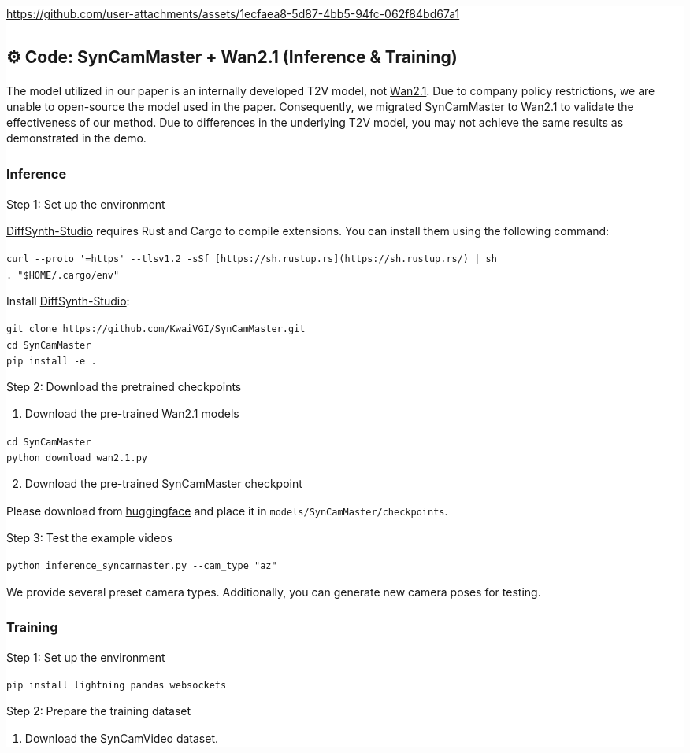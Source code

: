 https://github.com/user-attachments/assets/1ecfaea8-5d87-4bb5-94fc-062f84bd67a1

## ⚙️ Code: SynCamMaster + Wan2.1 (Inference & Training)
The model utilized in our paper is an internally developed T2V model, not [Wan2.1](https://github.com/Wan-Video/Wan2.1). Due to company policy restrictions, we are unable to open-source the model used in the paper. Consequently, we migrated SynCamMaster to Wan2.1 to validate the effectiveness of our method. Due to differences in the underlying T2V model, you may not achieve the same results as demonstrated in the demo.
### Inference
Step 1: Set up the environment

[DiffSynth-Studio](https://github.com/modelscope/DiffSynth-Studio) requires Rust and Cargo to compile extensions. You can install them using the following command:
```shell
curl --proto '=https' --tlsv1.2 -sSf [https://sh.rustup.rs](https://sh.rustup.rs/) | sh
. "$HOME/.cargo/env"
```

Install [DiffSynth-Studio](https://github.com/modelscope/DiffSynth-Studio):
```shell
git clone https://github.com/KwaiVGI/SynCamMaster.git
cd SynCamMaster
pip install -e .
```

Step 2: Download the pretrained checkpoints
1. Download the pre-trained Wan2.1 models

```shell
cd SynCamMaster
python download_wan2.1.py
```
2. Download the pre-trained SynCamMaster checkpoint

Please download from [huggingface](https://huggingface.co/KwaiVGI/SynCamMaster-Wan2.1/blob/main/step20000.ckpt) and place it in ```models/SynCamMaster/checkpoints```.

Step 3: Test the example videos
```shell
python inference_syncammaster.py --cam_type "az"
```

We provide several preset camera types. Additionally, you can generate new camera poses for testing.

### Training

Step 1: Set up the environment

```shell
pip install lightning pandas websockets
```

Step 2: Prepare the training dataset

1. Download the [SynCamVideo dataset](https://huggingface.co/datasets/KwaiVGI/SynCamVideo-Dataset).
